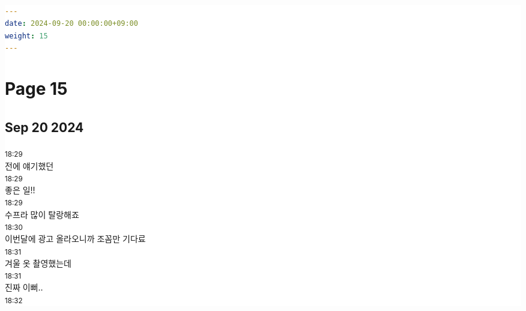```yaml
---
date: 2024-09-20 00:00:00+09:00
weight: 15
---
```


# Page 15

## Sep 20 2024

<div class="message" markdown="1">
<div class="message-date" markdown="1">
<small>18:29</small>
</div>
<div markdown="1">
전에 얘기했던
</div>
</div>
<div class="message" markdown="1">
<div class="message-date" markdown="1">
<small>18:29</small>
</div>
<div markdown="1">
좋은 일!!
</div>
</div>
<div class="message" markdown="1">
<div class="message-date" markdown="1">
<small>18:29</small>
</div>
<div markdown="1">
수프라 많이 탈랑해죠
</div>
</div>
<div class="message" markdown="1">
<div class="message-date" markdown="1">
<small>18:30</small>
</div>
<div markdown="1">
이번달에 광고 올라오니까 조꼼만 기다료
</div>
</div>
<div class="message" markdown="1">
<div class="message-date" markdown="1">
<small>18:31</small>
</div>
<div markdown="1">
겨울 옷 촬영했는데
</div>
</div>
<div class="message" markdown="1">
<div class="message-date" markdown="1">
<small>18:31</small>
</div>
<div markdown="1">
진짜 이뻐..
</div>
</div>
<div class="message" markdown="1">
<div class="message-date" markdown="1">
<small>18:32</small>